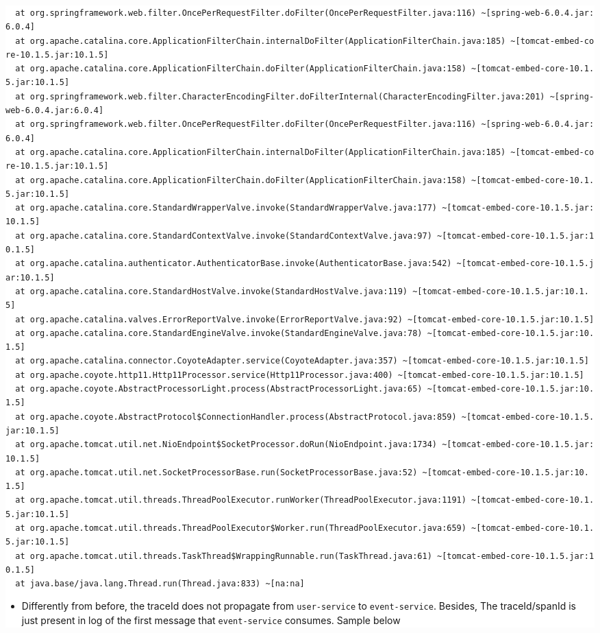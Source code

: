   ```
  	at org.springframework.web.filter.OncePerRequestFilter.doFilter(OncePerRequestFilter.java:116) ~[spring-web-6.0.4.jar:6.0.4]
  	at org.apache.catalina.core.ApplicationFilterChain.internalDoFilter(ApplicationFilterChain.java:185) ~[tomcat-embed-core-10.1.5.jar:10.1.5]
  	at org.apache.catalina.core.ApplicationFilterChain.doFilter(ApplicationFilterChain.java:158) ~[tomcat-embed-core-10.1.5.jar:10.1.5]
  	at org.springframework.web.filter.CharacterEncodingFilter.doFilterInternal(CharacterEncodingFilter.java:201) ~[spring-web-6.0.4.jar:6.0.4]
  	at org.springframework.web.filter.OncePerRequestFilter.doFilter(OncePerRequestFilter.java:116) ~[spring-web-6.0.4.jar:6.0.4]
  	at org.apache.catalina.core.ApplicationFilterChain.internalDoFilter(ApplicationFilterChain.java:185) ~[tomcat-embed-core-10.1.5.jar:10.1.5]
  	at org.apache.catalina.core.ApplicationFilterChain.doFilter(ApplicationFilterChain.java:158) ~[tomcat-embed-core-10.1.5.jar:10.1.5]
  	at org.apache.catalina.core.StandardWrapperValve.invoke(StandardWrapperValve.java:177) ~[tomcat-embed-core-10.1.5.jar:10.1.5]
  	at org.apache.catalina.core.StandardContextValve.invoke(StandardContextValve.java:97) ~[tomcat-embed-core-10.1.5.jar:10.1.5]
  	at org.apache.catalina.authenticator.AuthenticatorBase.invoke(AuthenticatorBase.java:542) ~[tomcat-embed-core-10.1.5.jar:10.1.5]
  	at org.apache.catalina.core.StandardHostValve.invoke(StandardHostValve.java:119) ~[tomcat-embed-core-10.1.5.jar:10.1.5]
  	at org.apache.catalina.valves.ErrorReportValve.invoke(ErrorReportValve.java:92) ~[tomcat-embed-core-10.1.5.jar:10.1.5]
  	at org.apache.catalina.core.StandardEngineValve.invoke(StandardEngineValve.java:78) ~[tomcat-embed-core-10.1.5.jar:10.1.5]
  	at org.apache.catalina.connector.CoyoteAdapter.service(CoyoteAdapter.java:357) ~[tomcat-embed-core-10.1.5.jar:10.1.5]
  	at org.apache.coyote.http11.Http11Processor.service(Http11Processor.java:400) ~[tomcat-embed-core-10.1.5.jar:10.1.5]
  	at org.apache.coyote.AbstractProcessorLight.process(AbstractProcessorLight.java:65) ~[tomcat-embed-core-10.1.5.jar:10.1.5]
  	at org.apache.coyote.AbstractProtocol$ConnectionHandler.process(AbstractProtocol.java:859) ~[tomcat-embed-core-10.1.5.jar:10.1.5]
  	at org.apache.tomcat.util.net.NioEndpoint$SocketProcessor.doRun(NioEndpoint.java:1734) ~[tomcat-embed-core-10.1.5.jar:10.1.5]
  	at org.apache.tomcat.util.net.SocketProcessorBase.run(SocketProcessorBase.java:52) ~[tomcat-embed-core-10.1.5.jar:10.1.5]
  	at org.apache.tomcat.util.threads.ThreadPoolExecutor.runWorker(ThreadPoolExecutor.java:1191) ~[tomcat-embed-core-10.1.5.jar:10.1.5]
  	at org.apache.tomcat.util.threads.ThreadPoolExecutor$Worker.run(ThreadPoolExecutor.java:659) ~[tomcat-embed-core-10.1.5.jar:10.1.5]
  	at org.apache.tomcat.util.threads.TaskThread$WrappingRunnable.run(TaskThread.java:61) ~[tomcat-embed-core-10.1.5.jar:10.1.5]
  	at java.base/java.lang.Thread.run(Thread.java:833) ~[na:na]
  ```

- Differently from before, the traceId does not propagate from `user-service` to `event-service`. Besides, The traceId/spanId is just present in log of the first message that `event-service` consumes. Sample below
